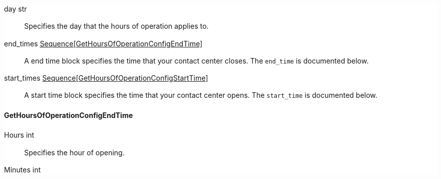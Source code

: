 
<div>
<pulumi-choosable type="language" values="python">
<dl class="resources-properties"><dt class="property-required"
            title="Required">
        <span id="day_python">
<a data-swiftype-name="resource-property" data-swiftype-type="text" href="#day_python" style="color: inherit; text-decoration: inherit;">day</a>
</span>
        <span class="property-indicator"></span>
        <span class="property-type">str</span>
    </dt>
    <dd><p>Specifies the day that the hours of operation applies to.</p>
</dd><dt class="property-required"
            title="Required">
        <span id="end_times_python">
<a data-swiftype-name="resource-property" data-swiftype-type="text" href="#end_times_python" style="color: inherit; text-decoration: inherit;">end_<wbr>times</a>
</span>
        <span class="property-indicator"></span>
        <span class="property-type"><a href="#gethoursofoperationconfigendtime">Sequence[Get<wbr>Hours<wbr>Of<wbr>Operation<wbr>Config<wbr>End<wbr>Time]</a></span>
    </dt>
    <dd><p>A end time block specifies the time that your contact center closes. The <code>end_time</code> is documented below.</p>
</dd><dt class="property-required"
            title="Required">
        <span id="start_times_python">
<a data-swiftype-name="resource-property" data-swiftype-type="text" href="#start_times_python" style="color: inherit; text-decoration: inherit;">start_<wbr>times</a>
</span>
        <span class="property-indicator"></span>
        <span class="property-type"><a href="#gethoursofoperationconfigstarttime">Sequence[Get<wbr>Hours<wbr>Of<wbr>Operation<wbr>Config<wbr>Start<wbr>Time]</a></span>
    </dt>
    <dd><p>A start time block specifies the time that your contact center opens. The <code>start_time</code> is documented below.</p>
</dd></dl>
</pulumi-choosable>
</div>

<h4 id="gethoursofoperationconfigendtime">Get<wbr>Hours<wbr>Of<wbr>Operation<wbr>Config<wbr>End<wbr>Time</h4>



<div>
<pulumi-choosable type="language" values="csharp">
<dl class="resources-properties"><dt class="property-required"
            title="Required">
        <span id="hours_csharp">
<a data-swiftype-name="resource-property" data-swiftype-type="text" href="#hours_csharp" style="color: inherit; text-decoration: inherit;">Hours</a>
</span>
        <span class="property-indicator"></span>
        <span class="property-type">int</span>
    </dt>
    <dd><p>Specifies the hour of opening.</p>
</dd><dt class="property-required"
            title="Required">
        <span id="minutes_csharp">
<a data-swiftype-name="resource-property" data-swiftype-type="text" href="#minutes_csharp" style="color: inherit; text-decoration: inherit;">Minutes</a>
</span>
        <span class="property-indicator"></span>
        <span class="property-type">int</span>